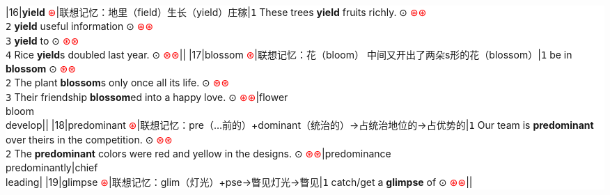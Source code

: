 |16|<b onclick="show('[jɪːld]')" onclick="show('[jɪːld]')">yield</b> <font onmouseover="javascript:read('YIELD','[jɪːld]')" onClick="javascript:read('YIELD','[jɪːld]')" style="color: rgb(255,0,0)">⊛</font>|联想记忆：地里（field）生长（yield）庄稼|<kbd onclick="show('vt. ① 出产，生长；提供')" onmouseover="show('vt. ① 出产，生长；提供')">1</kbd> These trees **yield** fruits richly. <font title="这些果树产量很高。" onclick="show('这些果树产量很高。')" onmouseover="show('这些果树产量很高。')">⊙</font> <font onmouseover="javascript:read(' These trees yield fruits richly. ','这些果树产量很高。')" onClick="javascript:read(' These trees yield fruits richly. ','这些果树产量很高。')" style="color: rgb(255,0,0)">⊛⊛</font><br /><kbd onclick="show('② 得出（信息）')" onmouseover="show('② 得出（信息）')">2</kbd> **yield** useful information <font title="得出有用的信息" onclick="show('得出有用的信息')" onmouseover="show('得出有用的信息')">⊙</font> <font onmouseover="javascript:read(' yield useful information ','得出有用的信息')" onClick="javascript:read(' yield useful information ','得出有用的信息')" style="color: rgb(255,0,0)">⊛⊛</font><br /><kbd onclick="show('vi. 屈服，服从')" onmouseover="show('vi. 屈服，服从')">3</kbd> **yield** to <font title="屈服，服从" onclick="show('屈服，服从')" onmouseover="show('屈服，服从')">⊙</font> <font onmouseover="javascript:read(' yield to ','屈服，服从')" onClick="javascript:read(' yield to ','屈服，服从')" style="color: rgb(255,0,0)">⊛⊛</font><br /><kbd onclick="show('n. 产量，收获')" onmouseover="show('n. 产量，收获')">4</kbd> Rice **yield**s doubled last year. <font title="去年大米的产量翻了一番。" onclick="show('去年大米的产量翻了一番。')" onmouseover="show('去年大米的产量翻了一番。')">⊙</font> <font onmouseover="javascript:read(' Rice yields doubled last year. ','去年大米的产量翻了一番。')" onClick="javascript:read(' Rice yields doubled last year. ','去年大米的产量翻了一番。')" style="color: rgb(255,0,0)">⊛⊛</font>||
|17|<font onclick="show('[ˈblɒsəm]')" onclick="show('[ˈblɒsəm]')">blossom</font> <font onmouseover="javascript:read('BLOSSOM','[ˈblɒsəm]')" onClick="javascript:read('BLOSSOM','[ˈblɒsəm]')" style="color: rgb(255,0,0)">⊛</font>|联想记忆：花（bloom） 中间又开出了两朵s形的花（blossom）|<kbd onclick="show('n. 花')" onmouseover="show('n. 花')">1</kbd> be in **blossom** <font title="开花（强调状态）" onclick="show('开花（强调状态）')" onmouseover="show('开花（强调状态）')">⊙</font> <font onmouseover="javascript:read(' be in blossom ','开花（强调状态）')" onClick="javascript:read(' be in blossom ','开花（强调状态）')" style="color: rgb(255,0,0)">⊛⊛</font><br /><kbd onclick="show('vi. ① 开花')" onmouseover="show('vi. ① 开花')">2</kbd> The plant **blossom**s only once all its life. <font title="这种植物一生只开一次花。" onclick="show('这种植物一生只开一次花。')" onmouseover="show('这种植物一生只开一次花。')">⊙</font> <font onmouseover="javascript:read(' The plant blossoms only once all its life. ','这种植物一生只开一次花。')" onClick="javascript:read(' The plant blossoms only once all its life. ','这种植物一生只开一次花。')" style="color: rgb(255,0,0)">⊛⊛</font><br /><kbd onclick="show('② 成长，发展')" onmouseover="show('② 成长，发展')">3</kbd> Their friendship **blossom**ed into a happy love. <font title="他们的友谊发展成了甜蜜的爱情。" onclick="show('他们的友谊发展成了甜蜜的爱情。')" onmouseover="show('他们的友谊发展成了甜蜜的爱情。')">⊙</font> <font onmouseover="javascript:read(' Their friendship blossomed into a happy love. ','他们的友谊发展成了甜蜜的爱情。')" onClick="javascript:read(' Their friendship blossomed into a happy love. ','他们的友谊发展成了甜蜜的爱情。')" style="color: rgb(255,0,0)">⊛⊛</font>|<font title="（n. 花）" onclick="alert('（n. 花）')">flower</font><br /><font title="（vi. 开花）" onclick="alert('（vi. 开花）')">bloom</font><br /><font title="（vi. 发展）" onclick="alert('（vi. 发展）')">develop</font>||
|18|<font onclick="show('[prɪˈdɒmɪnənt]')" onclick="show('[prɪˈdɒmɪnənt]')">predominant</font> <font onmouseover="javascript:read('PREDOMINANT','[prɪˈdɒmɪnənt]')" onClick="javascript:read('PREDOMINANT','[prɪˈdɒmɪnənt]')" style="color: rgb(255,0,0)">⊛</font>|联想记忆：pre（…前的）+dominant（统治的）→占统治地位的→占优势的|<kbd onclick="show('a. ① (over)占优势的')" onmouseover="show('a. ① (over)占优势的')">1</kbd> Our team is **predominant** over theirs in the competition. <font title="在比赛中我们队比他们队占优势。" onclick="show('在比赛中我们队比他们队占优势。')" onmouseover="show('在比赛中我们队比他们队占优势。')">⊙</font> <font onmouseover="javascript:read(' Our team is predominant over theirs in the competition. ','在比赛中我们队比他们队占优势。')" onClick="javascript:read(' Our team is predominant over theirs in the competition. ','在比赛中我们队比他们队占优势。')" style="color: rgb(255,0,0)">⊛⊛</font><br /><kbd onclick="show('② 主要的，突出的')" onmouseover="show('② 主要的，突出的')">2</kbd> The **predominant** colors were red and yellow in the designs. <font title="红色和黄色是这些设计图样中的主色调。" onclick="show('红色和黄色是这些设计图样中的主色调。')" onmouseover="show('红色和黄色是这些设计图样中的主色调。')">⊙</font> <font onmouseover="javascript:read(' The predominant colors were red and yellow in the designs. ','红色和黄色是这些设计图样中的主色调。')" onClick="javascript:read(' The predominant colors were red and yellow in the designs. ','红色和黄色是这些设计图样中的主色调。')" style="color: rgb(255,0,0)">⊛⊛</font>|<font title="（n. 优势）" onclick="alert('（n. 优势）')">predominance</font><br /><font title="（ad. 主要地；占优势地）" onclick="alert('（ad. 主要地；占优势地）')">predominantly</font>|<font title="（a. 主要的，首要的）" onclick="alert('（a. 主要的，首要的）')">chief</font><br /><font title="（a. 领导的；最主要的）" onclick="alert('（a. 领导的；最主要的）')">leading</font>|
|19|<font onclick="show('[glɪmps]')" onclick="show('[glɪmps]')">glimpse</font> <font onmouseover="javascript:read('GLIMPSE','[glɪmps]')" onClick="javascript:read('GLIMPSE','[glɪmps]')" style="color: rgb(255,0,0)">⊛</font>|联想记忆：glim（灯光）+pse→瞥见灯光→瞥见|<kbd onclick="show('n./vt. 一瞥，瞥见')" onmouseover="show('n./vt. 一瞥，瞥见')">1</kbd> catch/get a **glimpse** of <font title="瞥见" onclick="show('瞥见')" onmouseover="show('瞥见')">⊙</font> <font onmouseover="javascript:read(' catch/get a glimpse of ','瞥见')" onClick="javascript:read(' catch/get a glimpse of ','瞥见')" style="color: rgb(255,0,0)">⊛⊛</font>||
